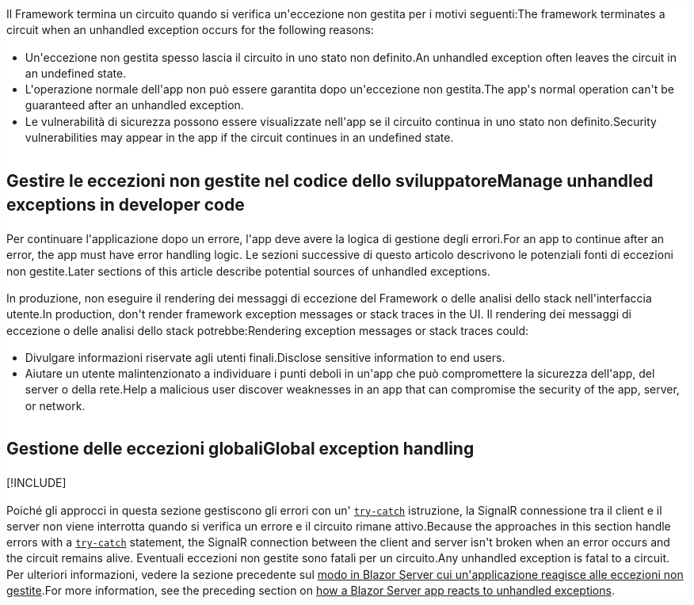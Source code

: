 <span data-ttu-id="a92d0-262">Il Framework termina un circuito quando si verifica un'eccezione non gestita per i motivi seguenti:</span><span class="sxs-lookup"><span data-stu-id="a92d0-262">The framework terminates a circuit when an unhandled exception occurs for the following reasons:</span></span>

* <span data-ttu-id="a92d0-263">Un'eccezione non gestita spesso lascia il circuito in uno stato non definito.</span><span class="sxs-lookup"><span data-stu-id="a92d0-263">An unhandled exception often leaves the circuit in an undefined state.</span></span>
* <span data-ttu-id="a92d0-264">L'operazione normale dell'app non può essere garantita dopo un'eccezione non gestita.</span><span class="sxs-lookup"><span data-stu-id="a92d0-264">The app's normal operation can't be guaranteed after an unhandled exception.</span></span>
* <span data-ttu-id="a92d0-265">Le vulnerabilità di sicurezza possono essere visualizzate nell'app se il circuito continua in uno stato non definito.</span><span class="sxs-lookup"><span data-stu-id="a92d0-265">Security vulnerabilities may appear in the app if the circuit continues in an undefined state.</span></span>

## <a name="manage-unhandled-exceptions-in-developer-code"></a><span data-ttu-id="a92d0-266">Gestire le eccezioni non gestite nel codice dello sviluppatore</span><span class="sxs-lookup"><span data-stu-id="a92d0-266">Manage unhandled exceptions in developer code</span></span>

<span data-ttu-id="a92d0-267">Per continuare l'applicazione dopo un errore, l'app deve avere la logica di gestione degli errori.</span><span class="sxs-lookup"><span data-stu-id="a92d0-267">For an app to continue after an error, the app must have error handling logic.</span></span> <span data-ttu-id="a92d0-268">Le sezioni successive di questo articolo descrivono le potenziali fonti di eccezioni non gestite.</span><span class="sxs-lookup"><span data-stu-id="a92d0-268">Later sections of this article describe potential sources of unhandled exceptions.</span></span>

<span data-ttu-id="a92d0-269">In produzione, non eseguire il rendering dei messaggi di eccezione del Framework o delle analisi dello stack nell'interfaccia utente.</span><span class="sxs-lookup"><span data-stu-id="a92d0-269">In production, don't render framework exception messages or stack traces in the UI.</span></span> <span data-ttu-id="a92d0-270">Il rendering dei messaggi di eccezione o delle analisi dello stack potrebbe:</span><span class="sxs-lookup"><span data-stu-id="a92d0-270">Rendering exception messages or stack traces could:</span></span>

* <span data-ttu-id="a92d0-271">Divulgare informazioni riservate agli utenti finali.</span><span class="sxs-lookup"><span data-stu-id="a92d0-271">Disclose sensitive information to end users.</span></span>
* <span data-ttu-id="a92d0-272">Aiutare un utente malintenzionato a individuare i punti deboli in un'app che può compromettere la sicurezza dell'app, del server o della rete.</span><span class="sxs-lookup"><span data-stu-id="a92d0-272">Help a malicious user discover weaknesses in an app that can compromise the security of the app, server, or network.</span></span>

## <a name="global-exception-handling"></a><span data-ttu-id="a92d0-273">Gestione delle eccezioni globali</span><span class="sxs-lookup"><span data-stu-id="a92d0-273">Global exception handling</span></span>

[!INCLUDE[](~/blazor/includes/handle-errors/global-exception-handling.md)]

<span data-ttu-id="a92d0-274">Poiché gli approcci in questa sezione gestiscono gli errori con un' [`try-catch`](/dotnet/csharp/language-reference/keywords/try-catch) istruzione, la SignalR connessione tra il client e il server non viene interrotta quando si verifica un errore e il circuito rimane attivo.</span><span class="sxs-lookup"><span data-stu-id="a92d0-274">Because the approaches in this section handle errors with a [`try-catch`](/dotnet/csharp/language-reference/keywords/try-catch) statement, the SignalR connection between the client and server isn't broken when an error occurs and the circuit remains alive.</span></span> <span data-ttu-id="a92d0-275">Eventuali eccezioni non gestite sono fatali per un circuito.</span><span class="sxs-lookup"><span data-stu-id="a92d0-275">Any unhandled exception is fatal to a circuit.</span></span> <span data-ttu-id="a92d0-276">Per ulteriori informazioni, vedere la sezione precedente sul [modo in Blazor Server cui un'applicazione reagisce alle eccezioni non gestite](#how-a-blazor-server-app-reacts-to-unhandled-exceptions).</span><span class="sxs-lookup"><span data-stu-id="a92d0-276">For more information, see the preceding section on [how a Blazor Server app reacts to unhandled exceptions](#how-a-blazor-server-app-reacts-to-unhandled-exceptions).</span></span>